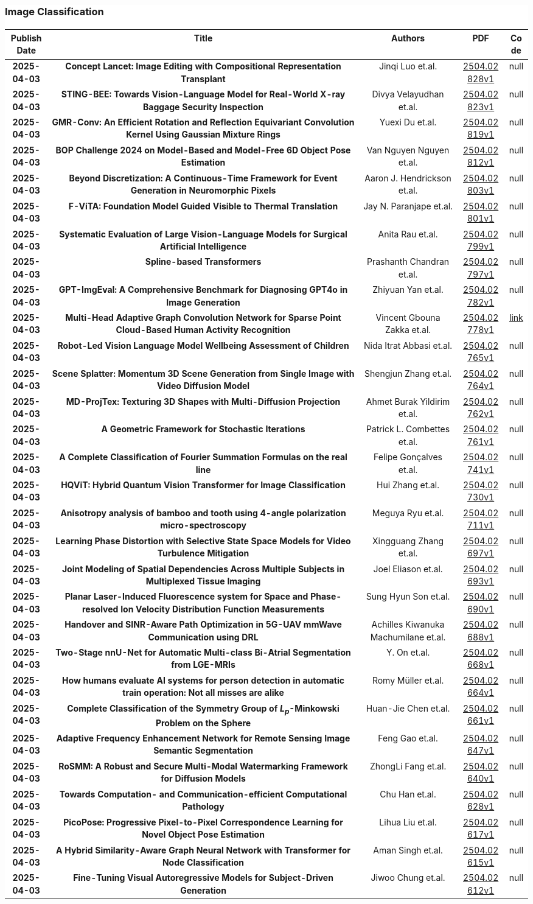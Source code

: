 ### Image Classification
|Publish Date|Title|Authors|PDF|Code|
| :---: | :---: | :---: | :---: | :---: |
|**2025-04-03**|**Concept Lancet: Image Editing with Compositional Representation Transplant**|Jinqi Luo et.al.|[2504.02828v1](http://arxiv.org/abs/2504.02828v1)|null|
|**2025-04-03**|**STING-BEE: Towards Vision-Language Model for Real-World X-ray Baggage Security Inspection**|Divya Velayudhan et.al.|[2504.02823v1](http://arxiv.org/abs/2504.02823v1)|null|
|**2025-04-03**|**GMR-Conv: An Efficient Rotation and Reflection Equivariant Convolution Kernel Using Gaussian Mixture Rings**|Yuexi Du et.al.|[2504.02819v1](http://arxiv.org/abs/2504.02819v1)|null|
|**2025-04-03**|**BOP Challenge 2024 on Model-Based and Model-Free 6D Object Pose Estimation**|Van Nguyen Nguyen et.al.|[2504.02812v1](http://arxiv.org/abs/2504.02812v1)|null|
|**2025-04-03**|**Beyond Discretization: A Continuous-Time Framework for Event Generation in Neuromorphic Pixels**|Aaron J. Hendrickson et.al.|[2504.02803v1](http://arxiv.org/abs/2504.02803v1)|null|
|**2025-04-03**|**F-ViTA: Foundation Model Guided Visible to Thermal Translation**|Jay N. Paranjape et.al.|[2504.02801v1](http://arxiv.org/abs/2504.02801v1)|null|
|**2025-04-03**|**Systematic Evaluation of Large Vision-Language Models for Surgical Artificial Intelligence**|Anita Rau et.al.|[2504.02799v1](http://arxiv.org/abs/2504.02799v1)|null|
|**2025-04-03**|**Spline-based Transformers**|Prashanth Chandran et.al.|[2504.02797v1](http://arxiv.org/abs/2504.02797v1)|null|
|**2025-04-03**|**GPT-ImgEval: A Comprehensive Benchmark for Diagnosing GPT4o in Image Generation**|Zhiyuan Yan et.al.|[2504.02782v1](http://arxiv.org/abs/2504.02782v1)|null|
|**2025-04-03**|**Multi-Head Adaptive Graph Convolution Network for Sparse Point Cloud-Based Human Activity Recognition**|Vincent Gbouna Zakka et.al.|[2504.02778v1](http://arxiv.org/abs/2504.02778v1)|[link](https://github.com/Gbouna/MAK-GCN)|
|**2025-04-03**|**Robot-Led Vision Language Model Wellbeing Assessment of Children**|Nida Itrat Abbasi et.al.|[2504.02765v1](http://arxiv.org/abs/2504.02765v1)|null|
|**2025-04-03**|**Scene Splatter: Momentum 3D Scene Generation from Single Image with Video Diffusion Model**|Shengjun Zhang et.al.|[2504.02764v1](http://arxiv.org/abs/2504.02764v1)|null|
|**2025-04-03**|**MD-ProjTex: Texturing 3D Shapes with Multi-Diffusion Projection**|Ahmet Burak Yildirim et.al.|[2504.02762v1](http://arxiv.org/abs/2504.02762v1)|null|
|**2025-04-03**|**A Geometric Framework for Stochastic Iterations**|Patrick L. Combettes et.al.|[2504.02761v1](http://arxiv.org/abs/2504.02761v1)|null|
|**2025-04-03**|**A Complete Classification of Fourier Summation Formulas on the real line**|Felipe Gonçalves et.al.|[2504.02741v1](http://arxiv.org/abs/2504.02741v1)|null|
|**2025-04-03**|**HQViT: Hybrid Quantum Vision Transformer for Image Classification**|Hui Zhang et.al.|[2504.02730v1](http://arxiv.org/abs/2504.02730v1)|null|
|**2025-04-03**|**Anisotropy analysis of bamboo and tooth using 4-angle polarization micro-spectroscopy**|Meguya Ryu et.al.|[2504.02711v1](http://arxiv.org/abs/2504.02711v1)|null|
|**2025-04-03**|**Learning Phase Distortion with Selective State Space Models for Video Turbulence Mitigation**|Xingguang Zhang et.al.|[2504.02697v1](http://arxiv.org/abs/2504.02697v1)|null|
|**2025-04-03**|**Joint Modeling of Spatial Dependencies Across Multiple Subjects in Multiplexed Tissue Imaging**|Joel Eliason et.al.|[2504.02693v1](http://arxiv.org/abs/2504.02693v1)|null|
|**2025-04-03**|**Planar Laser-Induced Fluorescence system for Space and Phase-resolved Ion Velocity Distribution Function Measurements**|Sung Hyun Son et.al.|[2504.02690v1](http://arxiv.org/abs/2504.02690v1)|null|
|**2025-04-03**|**Handover and SINR-Aware Path Optimization in 5G-UAV mmWave Communication using DRL**|Achilles Kiwanuka Machumilane et.al.|[2504.02688v1](http://arxiv.org/abs/2504.02688v1)|null|
|**2025-04-03**|**Two-Stage nnU-Net for Automatic Multi-class Bi-Atrial Segmentation from LGE-MRIs**|Y. On et.al.|[2504.02668v1](http://arxiv.org/abs/2504.02668v1)|null|
|**2025-04-03**|**How humans evaluate AI systems for person detection in automatic train operation: Not all misses are alike**|Romy Müller et.al.|[2504.02664v1](http://arxiv.org/abs/2504.02664v1)|null|
|**2025-04-03**|**Complete Classification of the Symmetry Group of $L_p$-Minkowski Problem on the Sphere**|Huan-Jie Chen et.al.|[2504.02661v1](http://arxiv.org/abs/2504.02661v1)|null|
|**2025-04-03**|**Adaptive Frequency Enhancement Network for Remote Sensing Image Semantic Segmentation**|Feng Gao et.al.|[2504.02647v1](http://arxiv.org/abs/2504.02647v1)|null|
|**2025-04-03**|**RoSMM: A Robust and Secure Multi-Modal Watermarking Framework for Diffusion Models**|ZhongLi Fang et.al.|[2504.02640v1](http://arxiv.org/abs/2504.02640v1)|null|
|**2025-04-03**|**Towards Computation- and Communication-efficient Computational Pathology**|Chu Han et.al.|[2504.02628v1](http://arxiv.org/abs/2504.02628v1)|null|
|**2025-04-03**|**PicoPose: Progressive Pixel-to-Pixel Correspondence Learning for Novel Object Pose Estimation**|Lihua Liu et.al.|[2504.02617v1](http://arxiv.org/abs/2504.02617v1)|null|
|**2025-04-03**|**A Hybrid Similarity-Aware Graph Neural Network with Transformer for Node Classification**|Aman Singh et.al.|[2504.02615v1](http://arxiv.org/abs/2504.02615v1)|null|
|**2025-04-03**|**Fine-Tuning Visual Autoregressive Models for Subject-Driven Generation**|Jiwoo Chung et.al.|[2504.02612v1](http://arxiv.org/abs/2504.02612v1)|null|
